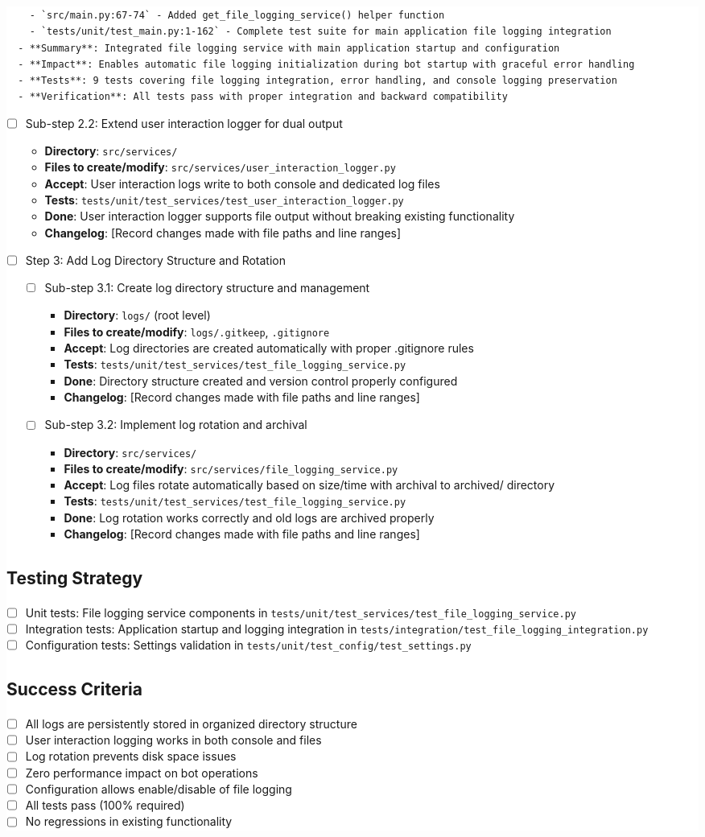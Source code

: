         - `src/main.py:67-74` - Added get_file_logging_service() helper function
        - `tests/unit/test_main.py:1-162` - Complete test suite for main application file logging integration
      - **Summary**: Integrated file logging service with main application startup and configuration
      - **Impact**: Enables automatic file logging initialization during bot startup with graceful error handling
      - **Tests**: 9 tests covering file logging integration, error handling, and console logging preservation
      - **Verification**: All tests pass with proper integration and backward compatibility

  - [ ] Sub-step 2.2: Extend user interaction logger for dual output
    - **Directory**: `src/services/`
    - **Files to create/modify**: `src/services/user_interaction_logger.py`
    - **Accept**: User interaction logs write to both console and dedicated log files
    - **Tests**: `tests/unit/test_services/test_user_interaction_logger.py`
    - **Done**: User interaction logger supports file output without breaking existing functionality
    - **Changelog**: [Record changes made with file paths and line ranges]

- [ ] Step 3: Add Log Directory Structure and Rotation
  - [ ] Sub-step 3.1: Create log directory structure and management
    - **Directory**: `logs/` (root level)
    - **Files to create/modify**: `logs/.gitkeep`, `.gitignore`
    - **Accept**: Log directories are created automatically with proper .gitignore rules
    - **Tests**: `tests/unit/test_services/test_file_logging_service.py`
    - **Done**: Directory structure created and version control properly configured
    - **Changelog**: [Record changes made with file paths and line ranges]

  - [ ] Sub-step 3.2: Implement log rotation and archival
    - **Directory**: `src/services/`
    - **Files to create/modify**: `src/services/file_logging_service.py`
    - **Accept**: Log files rotate automatically based on size/time with archival to archived/ directory
    - **Tests**: `tests/unit/test_services/test_file_logging_service.py`
    - **Done**: Log rotation works correctly and old logs are archived properly
    - **Changelog**: [Record changes made with file paths and line ranges]

## Testing Strategy
- [ ] Unit tests: File logging service components in `tests/unit/test_services/test_file_logging_service.py`
- [ ] Integration tests: Application startup and logging integration in `tests/integration/test_file_logging_integration.py`
- [ ] Configuration tests: Settings validation in `tests/unit/test_config/test_settings.py`

## Success Criteria
- [ ] All logs are persistently stored in organized directory structure
- [ ] User interaction logging works in both console and files
- [ ] Log rotation prevents disk space issues
- [ ] Zero performance impact on bot operations
- [ ] Configuration allows enable/disable of file logging
- [ ] All tests pass (100% required)
- [ ] No regressions in existing functionality